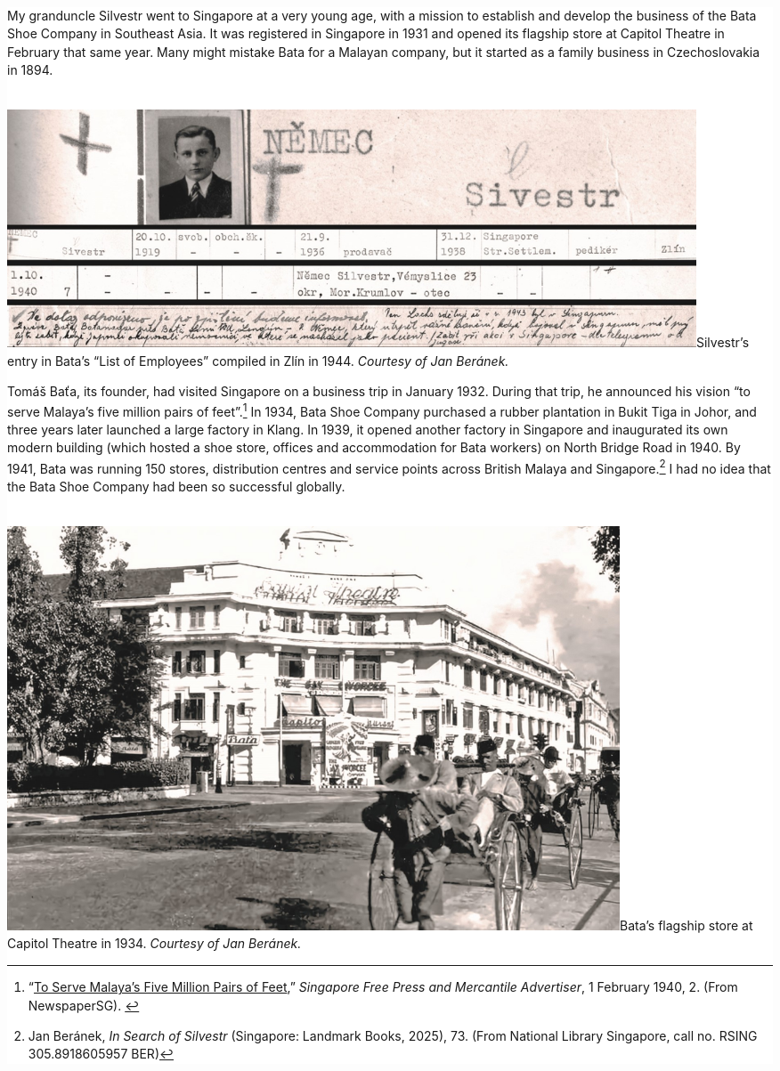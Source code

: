 My granduncle Silvestr went to Singapore at a very young age, with a mission to establish and develop the business of the Bata Shoe Company in Southeast Asia. It was registered in Singapore in 1931 and opened its flagship store at Capitol Theatre in February that same year. Many might mistake Bata for a Malayan company, but it started as a family business in Czechoslovakia in 1894.

<div style="background-color: white;">
<br>
<img src="/images/Online%20Only%20Articles/In%20Search%20of%20Silvestr/2.jpg" style="width: 90%;">Silvestr’s entry in Bata’s “List of Employees” compiled in Zlín in 1944.<i> Courtesy of Jan Beránek.</i></div>

Tomáš Baťa, its founder, had visited Singapore on a business trip in January 1932. During that trip, he announced his vision “to serve Malaya’s five million pairs of feet”.[^2] In 1934, Bata Shoe Company purchased a rubber plantation in Bukit Tiga in Johor, and three years later launched a large factory in Klang. In 1939, it opened another factory in Singapore and inaugurated its own modern building (which hosted a shoe store, offices and accommodation for Bata workers) on North Bridge Road in 1940. By 1941, Bata was running 150 stores, distribution centres and service points across British Malaya and Singapore.[^3] I had no idea that the Bata Shoe Company had been so successful globally.

<div style="background-color: white;">
<br>
<img src="/images/Online%20Only%20Articles/In%20Search%20of%20Silvestr/4.jpg" style="width: 80%;">Bata’s flagship store at Capitol Theatre in 1934.<i> Courtesy of Jan Beránek.</i></div>


[^1]: See _[Bata 1931–1951: 20 Years of Progress in Malaya](https://eservice.nlb.gov.sg/redir/itemdetails?bid=4407209)_ (Singapore: G.H. Kiat, 1951). (From National Library Singapore, call no. RSING 685.3065 BAT)&nbsp;
[^2]:  “[To Serve Malaya’s Five Million Pairs of Feet](https://eresources.nlb.gov.sg/newspapers/digitised/article/singfreepressb19400201-1.2.15),”  _Singapore Free Press and Mercantile Advertiser_, 1 February 1940, 2. (From NewspaperSG).&nbsp;
[^3]:  Jan Beránek, _In Search of Silvestr_ (Singapore: Landmark Books, 2025), 73. (From National Library Singapore, call no. RSING 305.8918605957 BER)
[^4]: In my book I consider other possibilities of how my granduncle might have lost his life, and also share previously unknown, first-hand witness accounts of several Czechoslovaks about the impending Japanese invasion and the horrors of the bombardment of Singapore.